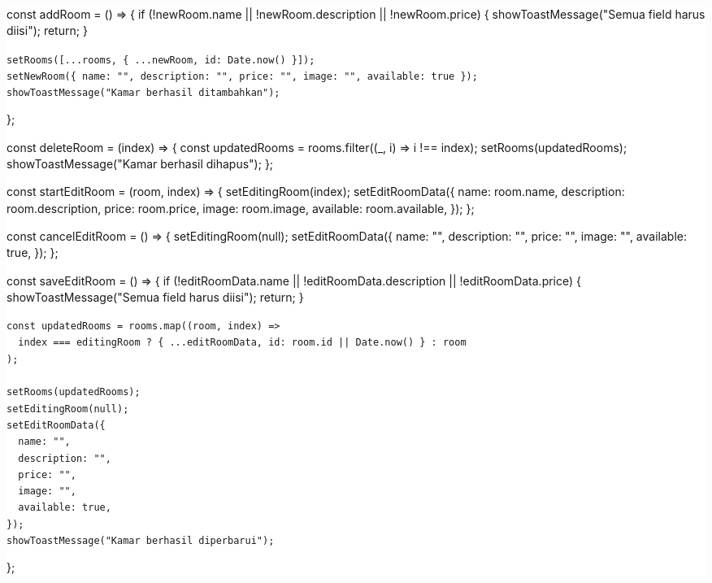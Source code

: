   const addRoom = () => {
    if (!newRoom.name || !newRoom.description || !newRoom.price) {
      showToastMessage("Semua field harus diisi");
      return;
    }
    
    setRooms([...rooms, { ...newRoom, id: Date.now() }]);
    setNewRoom({ name: "", description: "", price: "", image: "", available: true });
    showToastMessage("Kamar berhasil ditambahkan");
  };

  const deleteRoom = (index) => {
    const updatedRooms = rooms.filter((_, i) => i !== index);
    setRooms(updatedRooms);
    showToastMessage("Kamar berhasil dihapus");
  };

  const startEditRoom = (room, index) => {
    setEditingRoom(index);
    setEditRoomData({
      name: room.name,
      description: room.description,
      price: room.price,
      image: room.image,
      available: room.available,
    });
  };

  const cancelEditRoom = () => {
    setEditingRoom(null);
    setEditRoomData({
      name: "",
      description: "",
      price: "",
      image: "",
      available: true,
    });
  };

  const saveEditRoom = () => {
    if (!editRoomData.name || !editRoomData.description || !editRoomData.price) {
      showToastMessage("Semua field harus diisi");
      return;
    }

    const updatedRooms = rooms.map((room, index) => 
      index === editingRoom ? { ...editRoomData, id: room.id || Date.now() } : room
    );
    
    setRooms(updatedRooms);
    setEditingRoom(null);
    setEditRoomData({
      name: "",
      description: "",
      price: "",
      image: "",
      available: true,
    });
    showToastMessage("Kamar berhasil diperbarui");
  };
